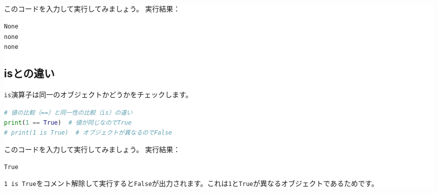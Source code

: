 このコードを入力して実行してみましょう。
実行結果：
```
None
none
none
```

## isとの違い

`is`演算子は同一のオブジェクトかどうかをチェックします。

```python
# 値の比較（==）と同一性の比較（is）の違い
print(1 == True)  # 値が同じなのでTrue
# print(1 is True)  # オブジェクトが異なるのでFalse
```

このコードを入力して実行してみましょう。
実行結果：
```
True
```

`1 is True`をコメント解除して実行すると`False`が出力されます。これは`1`と`True`が異なるオブジェクトであるためです。
